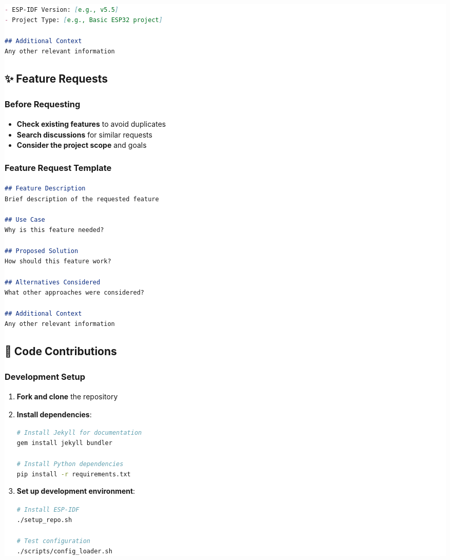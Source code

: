 ```markdown
- ESP-IDF Version: [e.g., v5.5]
- Project Type: [e.g., Basic ESP32 project]

## Additional Context
Any other relevant information
```

## ✨ Feature Requests

### Before Requesting

- **Check existing features** to avoid duplicates
- **Search discussions** for similar requests
- **Consider the project scope** and goals

### Feature Request Template

```markdown
## Feature Description
Brief description of the requested feature

## Use Case
Why is this feature needed?

## Proposed Solution
How should this feature work?

## Alternatives Considered
What other approaches were considered?

## Additional Context
Any other relevant information
```

## 🔧 Code Contributions

### Development Setup

1. **Fork and clone** the repository
2. **Install dependencies**:
   ```bash
   # Install Jekyll for documentation
   gem install jekyll bundler
   
   # Install Python dependencies
   pip install -r requirements.txt
   ```

3. **Set up development environment**:
   ```bash
   # Install ESP-IDF
   ./setup_repo.sh
   
   # Test configuration
   ./scripts/config_loader.sh
   ```

